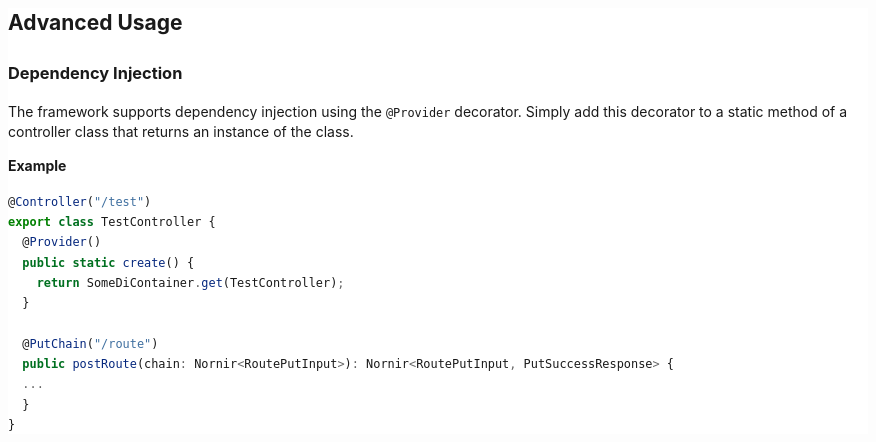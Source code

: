 ## Advanced Usage

### Dependency Injection

The framework supports dependency injection using the `@Provider` decorator.
Simply add this decorator to a static method of a controller class that returns an instance of the class.

**Example**

```typescript
@Controller("/test")
export class TestController {
  @Provider()
  public static create() {
    return SomeDiContainer.get(TestController);
  }

  @PutChain("/route")
  public postRoute(chain: Nornir<RoutePutInput>): Nornir<RoutePutInput, PutSuccessResponse> {
  ...
  }
}
```

